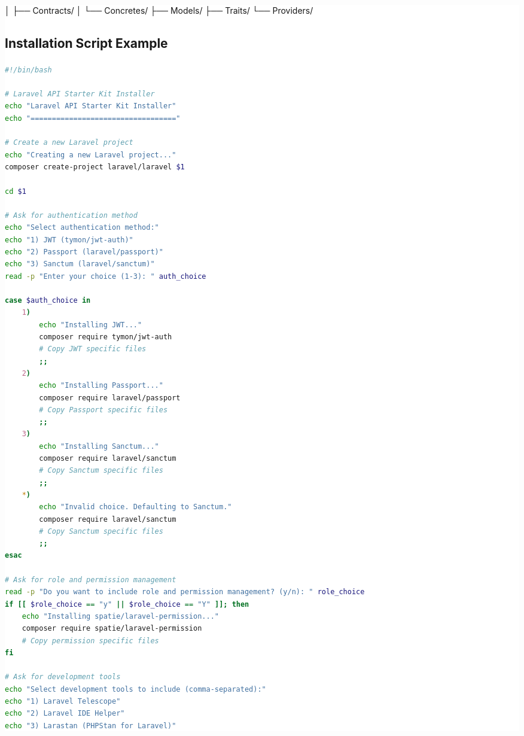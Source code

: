 │   ├── Contracts/
│   └── Concretes/
├── Models/
├── Traits/
└── Providers/

## Installation Script Example

```bash
#!/bin/bash

# Laravel API Starter Kit Installer
echo "Laravel API Starter Kit Installer"
echo "=================================="

# Create a new Laravel project
echo "Creating a new Laravel project..."
composer create-project laravel/laravel $1

cd $1

# Ask for authentication method
echo "Select authentication method:"
echo "1) JWT (tymon/jwt-auth)"
echo "2) Passport (laravel/passport)"
echo "3) Sanctum (laravel/sanctum)"
read -p "Enter your choice (1-3): " auth_choice

case $auth_choice in
    1)
        echo "Installing JWT..."
        composer require tymon/jwt-auth
        # Copy JWT specific files
        ;;
    2)
        echo "Installing Passport..."
        composer require laravel/passport
        # Copy Passport specific files
        ;;
    3)
        echo "Installing Sanctum..."
        composer require laravel/sanctum
        # Copy Sanctum specific files
        ;;
    *)
        echo "Invalid choice. Defaulting to Sanctum."
        composer require laravel/sanctum
        # Copy Sanctum specific files
        ;;
esac

# Ask for role and permission management
read -p "Do you want to include role and permission management? (y/n): " role_choice
if [[ $role_choice == "y" || $role_choice == "Y" ]]; then
    echo "Installing spatie/laravel-permission..."
    composer require spatie/laravel-permission
    # Copy permission specific files
fi

# Ask for development tools
echo "Select development tools to include (comma-separated):"
echo "1) Laravel Telescope"
echo "2) Laravel IDE Helper"
echo "3) Larastan (PHPStan for Laravel)"
```